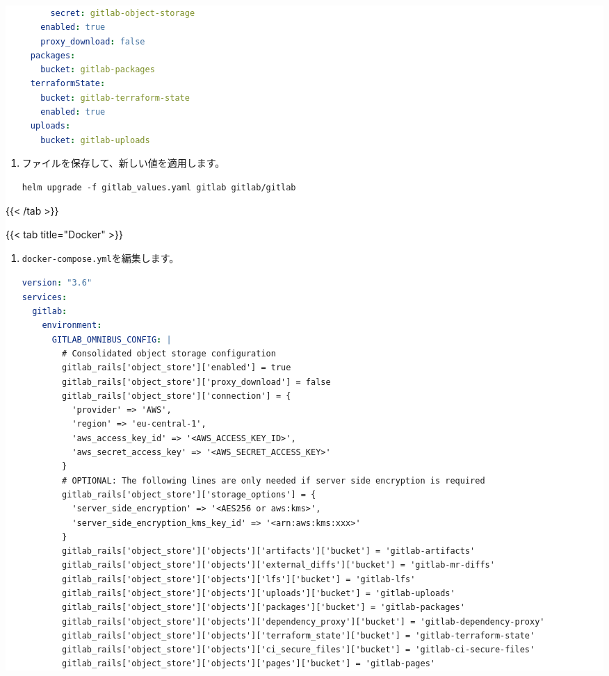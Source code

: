    ```yaml
            secret: gitlab-object-storage
          enabled: true
          proxy_download: false
        packages:
          bucket: gitlab-packages
        terraformState:
          bucket: gitlab-terraform-state
          enabled: true
        uploads:
          bucket: gitlab-uploads
   ```

1. ファイルを保存して、新しい値を適用します。

   ```shell
   helm upgrade -f gitlab_values.yaml gitlab gitlab/gitlab
   ```

{{< /tab >}}

{{< tab title="Docker" >}}

1. `docker-compose.yml`を編集します。

   ```yaml
   version: "3.6"
   services:
     gitlab:
       environment:
         GITLAB_OMNIBUS_CONFIG: |
           # Consolidated object storage configuration
           gitlab_rails['object_store']['enabled'] = true
           gitlab_rails['object_store']['proxy_download'] = false
           gitlab_rails['object_store']['connection'] = {
             'provider' => 'AWS',
             'region' => 'eu-central-1',
             'aws_access_key_id' => '<AWS_ACCESS_KEY_ID>',
             'aws_secret_access_key' => '<AWS_SECRET_ACCESS_KEY>'
           }
           # OPTIONAL: The following lines are only needed if server side encryption is required
           gitlab_rails['object_store']['storage_options'] = {
             'server_side_encryption' => '<AES256 or aws:kms>',
             'server_side_encryption_kms_key_id' => '<arn:aws:kms:xxx>'
           }
           gitlab_rails['object_store']['objects']['artifacts']['bucket'] = 'gitlab-artifacts'
           gitlab_rails['object_store']['objects']['external_diffs']['bucket'] = 'gitlab-mr-diffs'
           gitlab_rails['object_store']['objects']['lfs']['bucket'] = 'gitlab-lfs'
           gitlab_rails['object_store']['objects']['uploads']['bucket'] = 'gitlab-uploads'
           gitlab_rails['object_store']['objects']['packages']['bucket'] = 'gitlab-packages'
           gitlab_rails['object_store']['objects']['dependency_proxy']['bucket'] = 'gitlab-dependency-proxy'
           gitlab_rails['object_store']['objects']['terraform_state']['bucket'] = 'gitlab-terraform-state'
           gitlab_rails['object_store']['objects']['ci_secure_files']['bucket'] = 'gitlab-ci-secure-files'
           gitlab_rails['object_store']['objects']['pages']['bucket'] = 'gitlab-pages'
   ```
